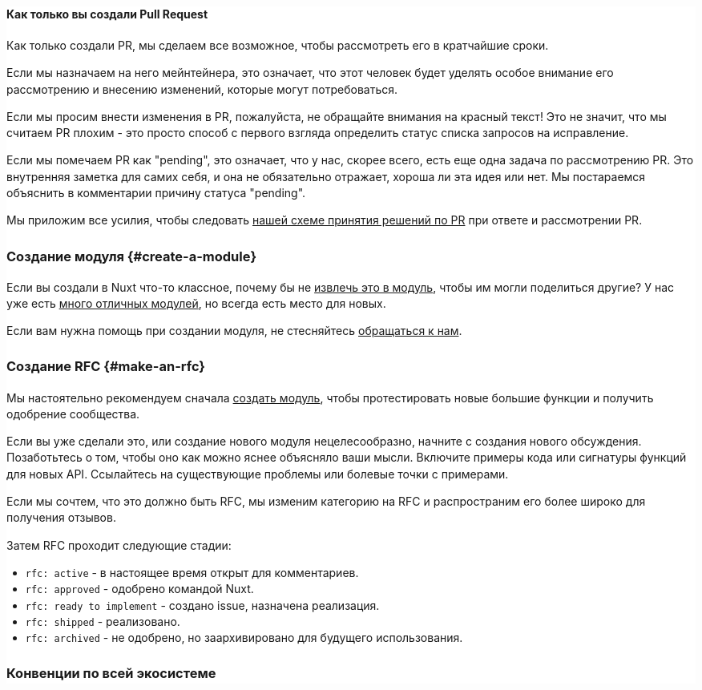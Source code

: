 #### Как только вы создали Pull Request

Как только создали PR, мы сделаем все возможное, чтобы рассмотреть его в кратчайшие сроки.

Если мы назначаем на него мейнтейнера, это означает, что этот человек будет уделять особое внимание его рассмотрению и внесению изменений, которые могут потребоваться.

Если мы просим внести изменения в PR, пожалуйста, не обращайте внимания на красный текст! Это не значит, что мы считаем PR плохим - это просто способ с первого взгляда определить статус списка запросов на исправление.

Если мы помечаем PR как "pending", это означает, что у нас, скорее всего, есть еще одна задача по рассмотрению PR. Это внутренняя заметка для самих себя, и она не обязательно отражает, хороша ли эта идея или нет. Мы постараемся объяснить в комментарии причину статуса "pending".

Мы приложим все усилия, чтобы следовать [нашей схеме принятия решений по PR](https://mermaid.live/view#pako:eNp9VE1v2kAQ_SsjXzBSEqlALlaUisSh0ACK2l4qcVm8Y9hi7672Iwly-O-ZtYPt5FAOCHbee_PmzdpVlCmOURLlhXrJ9sw4-JNuJNBnWs1UQafIQVjrERyWumAOv58-AJeXt29_0b7BXbWwwL0uRPa1vlZvcB_fF8oiMMmB2QM4BXkt3UoON7Lh3LWaDz2SVkK6QGt7DHvw0CKt5sxCKaQoWQEGtVHcZ04oGdw04LTVngW_LHOeFcURGGz97mw6PSv-iJdsi0UCA4nI7SfNwc3W3JZit3eQ1SZFDlKB15yswQ2MgbOjbYeatY3n8bcr-IWlekYYaJRcyB04I9gOB1CEfkF5dAVTzmFAtnqn4-bUYAiMMmHZgWhNPRhgus5mW2BATxq0NkIZ4Y4NbNjzE2ZchBzcHmGLe_ZMSKCcyRXyLrVFa_5n_PBK2xKy3kk9eOjULUdltk6C8kI-7NFDr8f4EVGDoqlp-wa4sJm3ltIMIuZ_mTQXJyTSkQZtunPqsKxShV9GKdkBYe1fHXjpbcjlvONlO9Kqx_M7YHmOmav_luxfE5zKwVs09hM5DLSupgYDlr5flDkwo7ykixKG-xDsUly1LZ-uY32dgDc7lG7YqwbNp0msJwmIUivjWFtfd-xRrEcJ7Omydz37qFplHOtxEp4GskI2qB5dRCWakglOz3oV8JuITJa4iRL6yZk5bKKNPBGOead-H2UWJc54vIiaW53SPgwrz4fIhVNm1bw76lfI6R2_MW21) при ответе и рассмотрении PR.

### Создание модуля {#create-a-module}

Если вы создали в Nuxt что-то классное, почему бы не [извлечь это в модуль](/docs/guide/going-further/modules), чтобы им могли поделиться другие? У нас уже есть [много отличных модулей](/modules), но всегда есть место для новых.

Если вам нужна помощь при создании модуля, не стесняйтесь [обращаться к нам](/docs/community/getting-help).

### Создание RFC {#make-an-rfc}

Мы настоятельно рекомендуем сначала [создать модуль](#create-a-module), чтобы протестировать новые большие функции и получить одобрение сообщества.

Если вы уже сделали это, или создание нового модуля нецелесообразно, начните с создания нового обсуждения. Позаботьтесь о том, чтобы оно как можно яснее объясняло ваши мысли. Включите примеры кода или сигнатуры функций для новых API. Ссылайтесь на существующие проблемы или болевые точки с примерами.

Если мы сочтем, что это должно быть RFC, мы изменим категорию на RFC и распространим его более широко для получения отзывов.

Затем RFC проходит следующие стадии:

* `rfc: active` - в настоящее время открыт для комментариев.
* `rfc: approved` - одобрено командой Nuxt.
* `rfc: ready to implement` - создано issue, назначена реализация.
* `rfc: shipped` - реализовано.
* `rfc: archived` - не одобрено, но заархивировано для будущего использования.

### Конвенции по всей экосистеме
